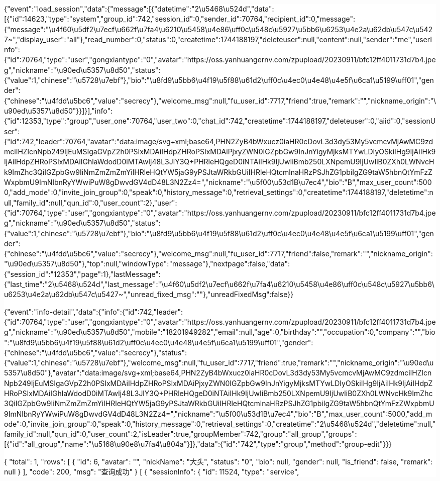{"event":"load_session","data":{"message":[{"datetime":"2\u5468\u524d","data":[{"id":14623,"type":"system","group_id":742,"session_id":0,"sender_id":70764,"recipient_id":0,"message":{"message":"\u4f60\u5df2\u7ecf\u662f\u7fa4\u6210\u5458\u4e86\uff0c\u548c\u5927\u5bb6\u6253\u4e2a\u62db\u547c\u5427~","display_user":"all"},"read_number":0,"status":0,"createtime":1744188197,"deleteuser":null,"content":null,"sender":"me","userInfo":{"id":70764,"type":"user","gongxiantype":"0","avatar":"https:\/\/oss.yanhuangernv.com\/zpupload\/20230911\/bfc12ff4011731d7b4.jpeg","nickname":"\u90ed\u5357\u8d50","status":{"value":1,"chinese":"\u5728\u7ebf"},"bio":"\u8fd9\u5bb6\u4f19\u5f88\u61d2\uff0c\u4ec0\u4e48\u4e5f\u6ca1\u5199\uff01","gender":{"chinese":"\u4fdd\u5bc6","value":"secrecy"},"welcome_msg":null,"fu_user_id":7717,"friend":true,"remark":"","nickname_origin":"\u90ed\u5357\u8d50"}}]}],"info":{"id":12353,"type":"group","user_one":70764,"user_two":0,"chat_id":742,"createtime":1744188197,"deleteuser":0,"aiid":0,"sessionUser":{"id":742,"leader":70764,"avatar":"data:image\/svg+xml;base64,PHN2ZyB4bWxucz0iaHR0cDovL3d3dy53My5vcmcvMjAwMC9zdmciIHZlcnNpb249IjEuMSIgaGVpZ2h0PSIxMDAiIHdpZHRoPSIxMDAiPjxyZWN0IGZpbGw9InJnYigyMjksMTYwLDIyOSkiIHg9IjAiIHk9IjAiIHdpZHRoPSIxMDAiIGhlaWdodD0iMTAwIj48L3JlY3Q+PHRleHQgeD0iNTAiIHk9IjUwIiBmb250LXNpemU9IjUwIiB0ZXh0LWNvcHk9ImZhc3QiIGZpbGw9IiNmZmZmZmYiIHRleHQtYW5jaG9yPSJtaWRkbGUiIHRleHQtcmlnaHRzPSJhZG1pbiIgZG9taW5hbnQtYmFzZWxpbmU9ImNlbnRyYWwiPuW8gDwvdGV4dD48L3N2Zz4=","nickname":"\u5f00\u53d1B\u7ec4","bio":"B","max_user_count":5000,"add_mode":0,"invite_join_group":0,"speak":0,"history_message":0,"retrieval_settings":0,"createtime":1744188197,"deletetime":null,"family_id":null,"qun_id":0,"user_count":2},"user":{"id":70764,"type":"user","gongxiantype":"0","avatar":"https:\/\/oss.yanhuangernv.com\/zpupload\/20230911\/bfc12ff4011731d7b4.jpeg","nickname":"\u90ed\u5357\u8d50","status":{"value":1,"chinese":"\u5728\u7ebf"},"bio":"\u8fd9\u5bb6\u4f19\u5f88\u61d2\uff0c\u4ec0\u4e48\u4e5f\u6ca1\u5199\uff01","gender":{"chinese":"\u4fdd\u5bc6","value":"secrecy"},"welcome_msg":null,"fu_user_id":7717,"friend":false,"remark":"","nickname_origin":"\u90ed\u5357\u8d50"},"top":null,"windowType":"message"},"nextpage":false,"data":{"session_id":"12353","page":1},"lastMessage":{"last_time":"2\u5468\u524d","last_message":"\u4f60\u5df2\u7ecf\u662f\u7fa4\u6210\u5458\u4e86\uff0c\u548c\u5927\u5bb6\u6253\u4e2a\u62db\u547c\u5427~","unread_fixed_msg":""},"unreadFixedMsg":false}}

{"event":"info-detail","data":{"info":{"id":742,"leader":{"id":70764,"type":"user","gongxiantype":"0","avatar":"https:\/\/oss.yanhuangernv.com\/zpupload\/20230911\/bfc12ff4011731d7b4.jpeg","nickname":"\u90ed\u5357\u8d50","mobile":"18201949282","email":null,"age":0,"birthday":"","occupation":0,"company":"","bio":"\u8fd9\u5bb6\u4f19\u5f88\u61d2\uff0c\u4ec0\u4e48\u4e5f\u6ca1\u5199\uff01","gender":{"chinese":"\u4fdd\u5bc6","value":"secrecy"},"status":{"value":1,"chinese":"\u5728\u7ebf"},"welcome_msg":null,"fu_user_id":7717,"friend":true,"remark":"","nickname_origin":"\u90ed\u5357\u8d50"},"avatar":"data:image\/svg+xml;base64,PHN2ZyB4bWxucz0iaHR0cDovL3d3dy53My5vcmcvMjAwMC9zdmciIHZlcnNpb249IjEuMSIgaGVpZ2h0PSIxMDAiIHdpZHRoPSIxMDAiPjxyZWN0IGZpbGw9InJnYigyMjksMTYwLDIyOSkiIHg9IjAiIHk9IjAiIHdpZHRoPSIxMDAiIGhlaWdodD0iMTAwIj48L3JlY3Q+PHRleHQgeD0iNTAiIHk9IjUwIiBmb250LXNpemU9IjUwIiB0ZXh0LWNvcHk9ImZhc3QiIGZpbGw9IiNmZmZmZmYiIHRleHQtYW5jaG9yPSJtaWRkbGUiIHRleHQtcmlnaHRzPSJhZG1pbiIgZG9taW5hbnQtYmFzZWxpbmU9ImNlbnRyYWwiPuW8gDwvdGV4dD48L3N2Zz4=","nickname":"\u5f00\u53d1B\u7ec4","bio":"B","max_user_count":5000,"add_mode":0,"invite_join_group":0,"speak":0,"history_message":0,"retrieval_settings":0,"createtime":"2\u5468\u524d","deletetime":null,"family_id":null,"qun_id":0,"user_count":2,"isLeader":true,"groupMember":742,"group":"all_group","groups":[{"id":"all_group","name":"\u5168\u90e8\u7fa4\u804a"}]},"data":{"id":"742","type":"group","method":"group-edit"}}}

{
    "total": 1,
    "rows": [
        {
            "id": 6,
            "avatar": "",
            "nickName": "大头",
            "status": "0",
            "bio": null,
            "gender": null,
            "is_friend": false,
            "remark": null
        }
    ],
    "code": 200,
    "msg": "查询成功"
}
[
    {
        "sessionInfo": {
            "id": 11524,
            "type": "service",